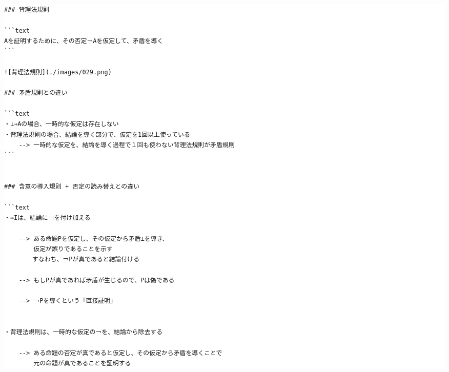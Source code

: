     ### 背理法規則

    ```text
    Aを証明するために、その否定￢Aを仮定して、矛盾を導く
    ```

    ![背理法規則](./images/029.png)

    ### 矛盾規則との違い

    ```text
    ・⊥⇒Aの場合、一時的な仮定は存在しない
    ・背理法規則の場合、結論を導く部分で、仮定を1回以上使っている
        --> 一時的な仮定を、結論を導く過程で１回も使わない背理法規則が矛盾規則
    ```


    ### 含意の導入規則 + 否定の読み替えとの違い

    ```text
    ・⇒Iは、結論に￢を付け加える

        --> ある命題Pを仮定し、その仮定から矛盾⊥を導き、
            仮定が誤りであることを示す
          　すなわち、￢Pが真であると結論付ける
        
        --> もしPが真であれば矛盾が生じるので、Pは偽である

        --> ￢Pを導くという「直接証明」
    

    ・背理法規則は、一時的な仮定の￢を、結論から除去する

        --> ある命題の否定が真であると仮定し、その仮定から矛盾を導くことで
            元の命題が真であることを証明する
        